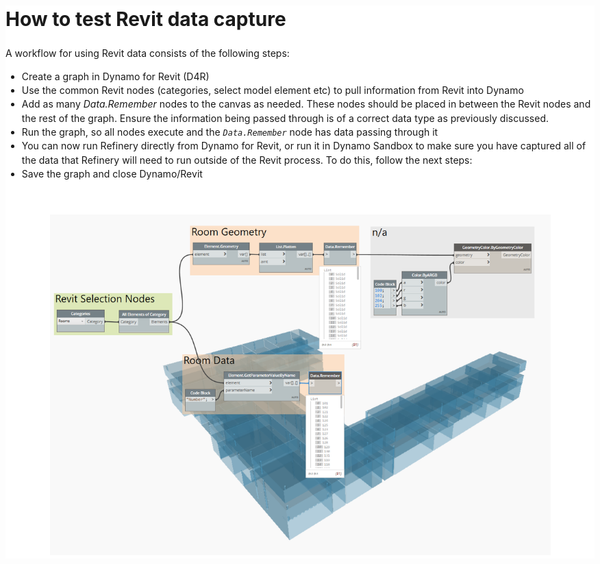 # How to test Revit data capture

A  workflow for using Revit data consists of the following steps:

* Create a graph in Dynamo for Revit (D4R)
* Use the common Revit nodes (categories, select model element etc) to pull information from Revit into Dynamo
* Add as many *Data.Remember* nodes to the canvas as needed. These nodes should be placed in between the Revit nodes and the rest of the graph. Ensure the information being passed through is of a correct data type as previously discussed. 
* Run the graph, so all nodes execute and the *`Data.Remember`* node has data passing through it
* You can now run Refinery directly from Dynamo for Revit, or run it in Dynamo Sandbox to make sure you have captured all of the data that Refinery will need to run outside of the Revit process.  To do this, follow the next steps: 
* Save the graph and close Dynamo/Revit

<br/>

<p align="center">
<img src="images/6-02_revit_dynamo.PNG" style="width:85%;"/>
</p>
